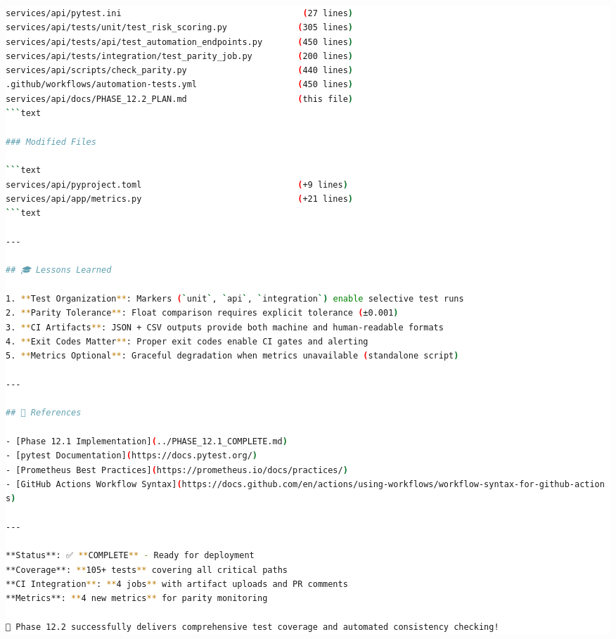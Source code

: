 ```bash
services/api/pytest.ini                                    (27 lines)
services/api/tests/unit/test_risk_scoring.py              (305 lines)
services/api/tests/api/test_automation_endpoints.py       (450 lines)
services/api/tests/integration/test_parity_job.py         (200 lines)
services/api/scripts/check_parity.py                      (440 lines)
.github/workflows/automation-tests.yml                    (450 lines)
services/api/docs/PHASE_12.2_PLAN.md                      (this file)
```text

### Modified Files

```text
services/api/pyproject.toml                               (+9 lines)
services/api/app/metrics.py                               (+21 lines)
```text

---

## 🎓 Lessons Learned

1. **Test Organization**: Markers (`unit`, `api`, `integration`) enable selective test runs
2. **Parity Tolerance**: Float comparison requires explicit tolerance (±0.001)
3. **CI Artifacts**: JSON + CSV outputs provide both machine and human-readable formats
4. **Exit Codes Matter**: Proper exit codes enable CI gates and alerting
5. **Metrics Optional**: Graceful degradation when metrics unavailable (standalone script)

---

## 🔗 References

- [Phase 12.1 Implementation](../PHASE_12.1_COMPLETE.md)
- [pytest Documentation](https://docs.pytest.org/)
- [Prometheus Best Practices](https://prometheus.io/docs/practices/)
- [GitHub Actions Workflow Syntax](https://docs.github.com/en/actions/using-workflows/workflow-syntax-for-github-actions)

---

**Status**: ✅ **COMPLETE** - Ready for deployment  
**Coverage**: **105+ tests** covering all critical paths  
**CI Integration**: **4 jobs** with artifact uploads and PR comments  
**Metrics**: **4 new metrics** for parity monitoring  

🎉 Phase 12.2 successfully delivers comprehensive test coverage and automated consistency checking!
